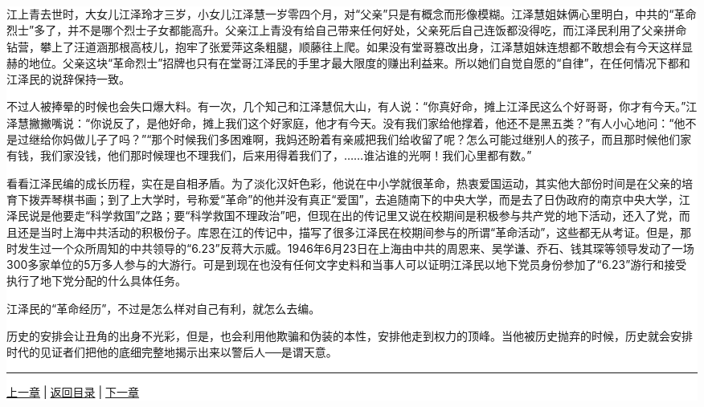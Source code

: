 江上青去世时，大女儿江泽玲才三岁，小女儿江泽慧一岁零四个月，对“父亲”只是有概念而形像模糊。江泽慧姐妹俩心里明白，中共的“革命烈士”多了，并不是哪个烈士子女都能高升。父亲江上青没有给自己带来任何好处，父亲死后自己连饭都没得吃，而江泽民利用了父亲拼命钻营，攀上了汪道涵那根高枝儿，抱牢了张爱萍这条粗腿，顺藤往上爬。如果没有堂哥篡改出身，江泽慧姐妹连想都不敢想会有今天这样显赫的地位。父亲这块“革命烈士”招牌也只有在堂哥江泽民的手里才最大限度的赚出利益来。所以她们自觉自愿的“自律”，在任何情况下都和江泽民的说辞保持一致。

不过人被捧晕的时候也会失口爆大料。有一次，几个知己和江泽慧侃大山，有人说：“你真好命，摊上江泽民这么个好哥哥，你才有今天。”江泽慧撇撇嘴说：“你说反了，是他好命，摊上我们这个好家庭，他才有今天。没有我们家给他撑着，他还不是黑五类？”有人小心地问：“他不是过继给你妈做儿子了吗？”“那个时候我们多困难啊，我妈还盼着有亲戚把我们给收留了呢？怎么可能过继别人的孩子，而且那时候他们家有钱，我们家没钱，他们那时候理也不理我们，后来用得着我们了，……谁沾谁的光啊！我们心里都有数。”

看看江泽民编的成长历程，实在是自相矛盾。为了淡化汉奸色彩，他说在中小学就很革命，热衷爱国运动，其实他大部份时间是在父亲的培育下拨弄琴棋书画；到了上大学时，号称爱“革命”的他并没有真正“爱国”，去追随南下的中央大学，而是去了日伪政府的南京中央大学，江泽民说是他要走“科学救国”之路；要“科学救国不理政治”吧，但现在出的传记里又说在校期间是积极参与共产党的地下活动，还入了党，而且还是当时上海中共活动的积极份子。库恩在江的传记中，描写了很多江泽民在校期间参与的所谓“革命活动”，这些都无从考证。但是，那时发生过一个众所周知的中共领导的“6.23”反蒋大示威。1946年6月23日在上海由中共的周恩来、吴学谦、乔石、钱其琛等领导发动了一场300多家单位的5万多人参与的大游行。可是到现在也没有任何文字史料和当事人可以证明江泽民以地下党员身份参加了“6.23”游行和接受执行了地下党分配的什么具体任务。

江泽民的“革命经历”，不过是怎么样对自己有利，就怎么去编。

历史的安排会让丑角的出身不光彩，但是，也会利用他欺骗和伪装的本性，安排他走到权力的顶峰。当他被历史抛弃的时候，历史就会安排时代的见证者们把他的底细完整地揭示出来以警后人──是谓天意。

---

[上一章](qizi.md) | [返回目录](index.md) | [下一章](2.md)